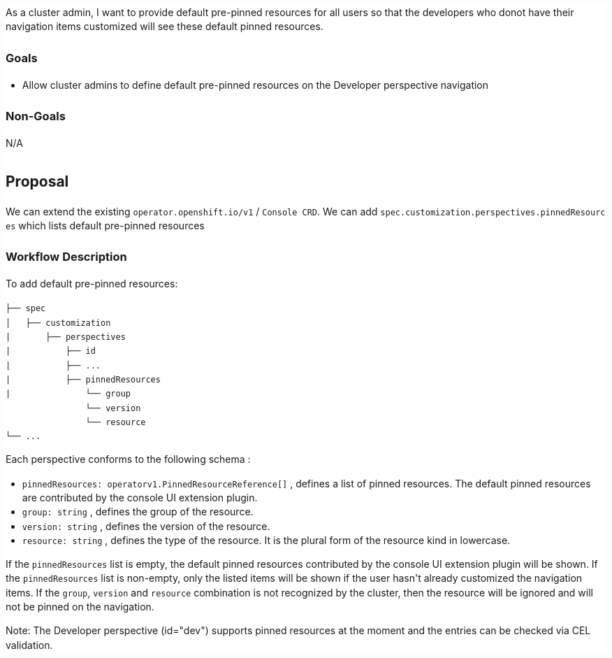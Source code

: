 As a cluster admin, I want to provide default pre-pinned resources for all users so that the developers who donot have their navigation items customized will see these default pinned resources.

### Goals

- Allow cluster admins to define default pre-pinned resources on the Developer perspective navigation

### Non-Goals

N/A

## Proposal

We can extend the existing `operator.openshift.io/v1` / `Console CRD`.
We can add `spec.customization.perspectives.pinnedResources` which lists default pre-pinned resources

### Workflow Description

To add default pre-pinned resources:

```text
├── spec
│   ├── customization
|       ├── perspectives
|           ├── id
|           ├── ...
|           ├── pinnedResources
|               └── group
                └── version
                └── resource
└── ...
```

Each perspective conforms to the following schema :

- `pinnedResources: operatorv1.PinnedResourceReference[]` , defines a list of pinned resources. The default pinned resources are contributed by the console UI extension plugin.  
- `group: string` , defines the group of the resource.
- `version: string` , defines the version of the resource.
- `resource: string` , defines the type of the resource. It is the plural form of the resource kind in lowercase.

If the `pinnedResources` list is empty, the default pinned resources contributed by the console UI extension plugin will be shown.
If the `pinnedResources` list is non-empty, only the listed items will be shown if the user hasn't already customized the navigation items.
If the `group`, `version` and `resource` combination is not recognized by the cluster, then the resource will be ignored and will not be pinned on the navigation.

Note: The Developer perspective (id="dev") supports pinned resources at the moment and the entries can be checked via CEL validation.

